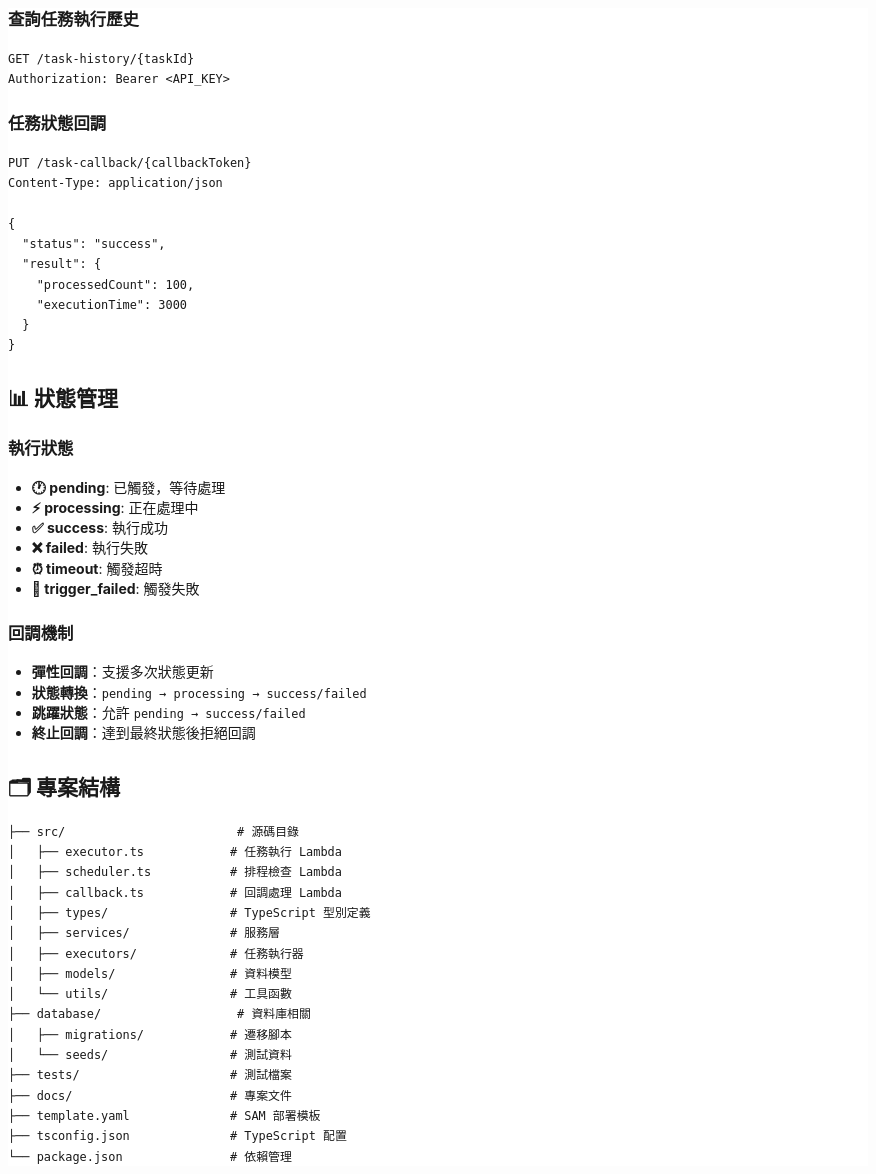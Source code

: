 ### 查詢任務執行歷史

```http
GET /task-history/{taskId}
Authorization: Bearer <API_KEY>
```

### 任務狀態回調

```http
PUT /task-callback/{callbackToken}
Content-Type: application/json

{
  "status": "success",
  "result": {
    "processedCount": 100,
    "executionTime": 3000
  }
}
```

## 📊 狀態管理

### 執行狀態

- **🕐 pending**: 已觸發，等待處理
- **⚡ processing**: 正在處理中
- **✅ success**: 執行成功
- **❌ failed**: 執行失敗
- **⏰ timeout**: 觸發超時
- **🚫 trigger_failed**: 觸發失敗

### 回調機制

- **彈性回調**：支援多次狀態更新
- **狀態轉換**：`pending → processing → success/failed`
- **跳躍狀態**：允許 `pending → success/failed`
- **終止回調**：達到最終狀態後拒絕回調

## 🗂️ 專案結構

```
├── src/                        # 源碼目錄
│   ├── executor.ts            # 任務執行 Lambda
│   ├── scheduler.ts           # 排程檢查 Lambda
│   ├── callback.ts            # 回調處理 Lambda
│   ├── types/                 # TypeScript 型別定義
│   ├── services/              # 服務層
│   ├── executors/             # 任務執行器
│   ├── models/                # 資料模型
│   └── utils/                 # 工具函數
├── database/                   # 資料庫相關
│   ├── migrations/            # 遷移腳本
│   └── seeds/                 # 測試資料
├── tests/                     # 測試檔案
├── docs/                      # 專案文件
├── template.yaml              # SAM 部署模板
├── tsconfig.json              # TypeScript 配置
└── package.json               # 依賴管理
```
